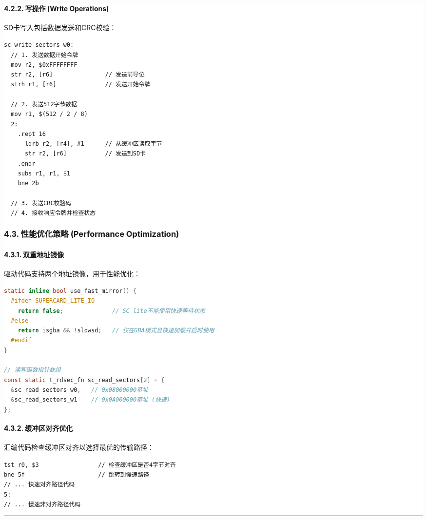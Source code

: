 #### 4.2.2. 写操作 (Write Operations)

SD卡写入包括数据发送和CRC校验：

```assembly
sc_write_sectors_w0:
  // 1. 发送数据开始令牌
  mov r2, $0xFFFFFFFF
  str r2, [r6]               // 发送前导位
  strh r1, [r6]              // 发送开始令牌
  
  // 2. 发送512字节数据
  mov r1, $(512 / 2 / 8)
  2:
    .rept 16
      ldrb r2, [r4], #1      // 从缓冲区读取字节
      str r2, [r6]           // 发送到SD卡
    .endr
    subs r1, r1, $1
    bne 2b
    
  // 3. 发送CRC校验码
  // 4. 接收响应令牌并检查状态
```

### 4.3. 性能优化策略 (Performance Optimization)

#### 4.3.1. 双重地址镜像

驱动代码支持两个地址镜像，用于性能优化：

```c
static inline bool use_fast_mirror() {
  #ifdef SUPERCARD_LITE_IO
    return false;              // SC lite不能使用快速等待状态
  #else
    return isgba && !slowsd;   // 仅在GBA模式且快速加载开启时使用
  #endif
}

// 读写函数指针数组
const static t_rdsec_fn sc_read_sectors[2] = {
  &sc_read_sectors_w0,   // 0x08000000基址
  &sc_read_sectors_w1    // 0x0A000000基址 (快速)
};
```

#### 4.3.2. 缓冲区对齐优化

汇编代码检查缓冲区对齐以选择最优的传输路径：

```assembly
tst r0, $3                 // 检查缓冲区是否4字节对齐
bne 5f                     // 跳转到慢速路径
// ... 快速对齐路径代码
5:
// ... 慢速非对齐路径代码
```

---